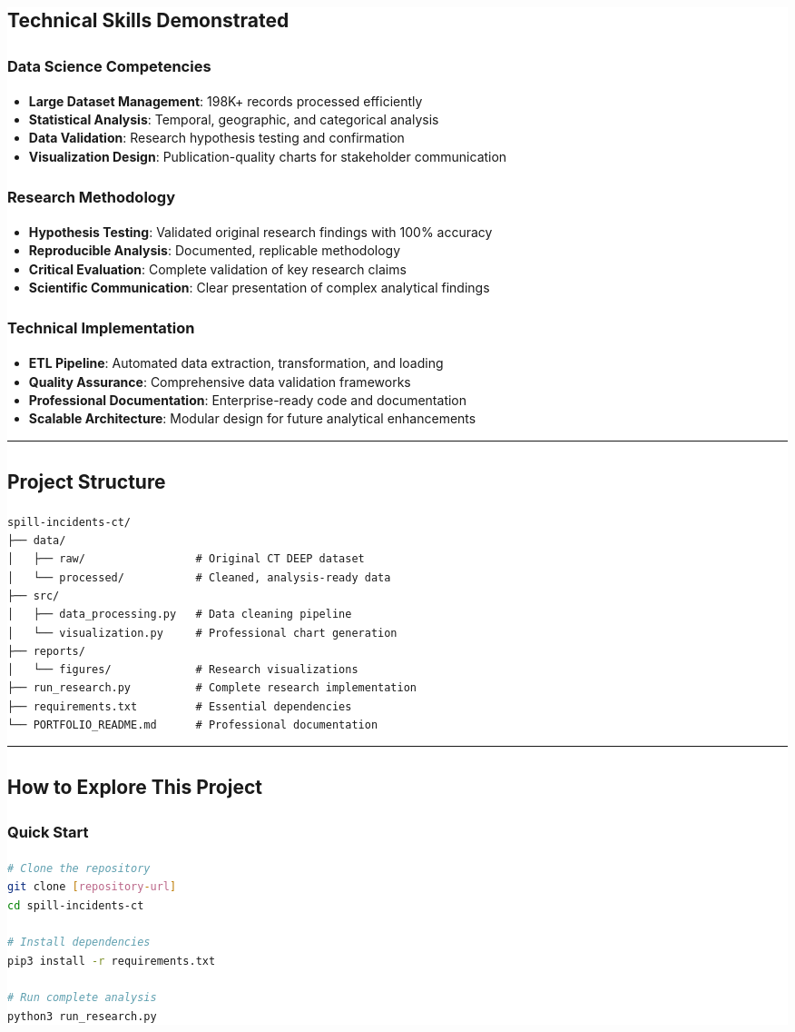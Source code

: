 ## Technical Skills Demonstrated

### Data Science Competencies
- **Large Dataset Management**: 198K+ records processed efficiently
- **Statistical Analysis**: Temporal, geographic, and categorical analysis
- **Data Validation**: Research hypothesis testing and confirmation
- **Visualization Design**: Publication-quality charts for stakeholder communication

### Research Methodology
- **Hypothesis Testing**: Validated original research findings with 100% accuracy
- **Reproducible Analysis**: Documented, replicable methodology
- **Critical Evaluation**: Complete validation of key research claims
- **Scientific Communication**: Clear presentation of complex analytical findings

### Technical Implementation
- **ETL Pipeline**: Automated data extraction, transformation, and loading
- **Quality Assurance**: Comprehensive data validation frameworks
- **Professional Documentation**: Enterprise-ready code and documentation
- **Scalable Architecture**: Modular design for future analytical enhancements

---

## Project Structure

```
spill-incidents-ct/
├── data/
│   ├── raw/                 # Original CT DEEP dataset
│   └── processed/           # Cleaned, analysis-ready data
├── src/
│   ├── data_processing.py   # Data cleaning pipeline
│   └── visualization.py     # Professional chart generation
├── reports/
│   └── figures/             # Research visualizations
├── run_research.py          # Complete research implementation
├── requirements.txt         # Essential dependencies
└── PORTFOLIO_README.md      # Professional documentation
```

---

## How to Explore This Project

### Quick Start
```bash
# Clone the repository
git clone [repository-url]
cd spill-incidents-ct

# Install dependencies
pip3 install -r requirements.txt

# Run complete analysis
python3 run_research.py
```

